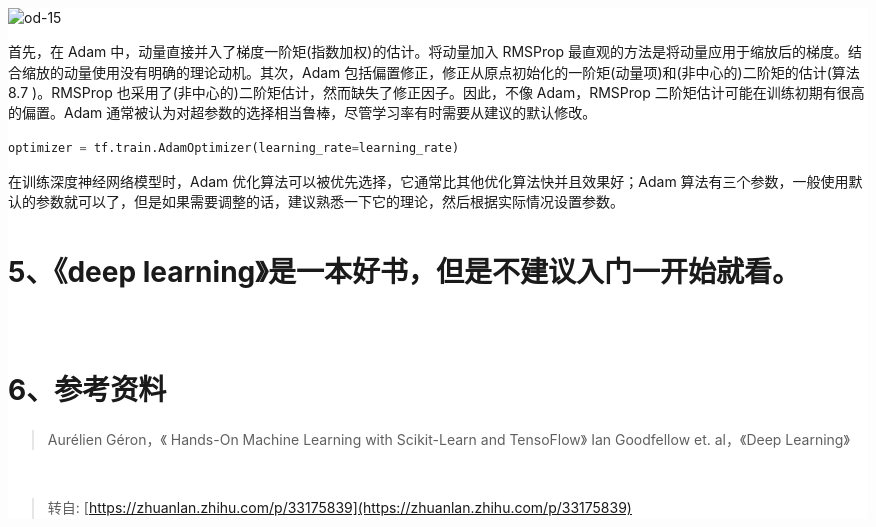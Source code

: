 ![od-15](https://img.yingjoy.cn/image/2018/01/od-15.jpg)

首先，在 Adam 中，动量直接并入了梯度一阶矩(指数加权)的估计。将动量加入 RMSProp 最直观的方法是将动量应用于缩放后的梯度。结合缩放的动量使用没有明确的理论动机。其次，Adam 包括偏置修正，修正从原点初始化的一阶矩(动量项)和(非中心的)二阶矩的估计(算法 8.7 )。RMSProp 也采用了(非中心的)二阶矩估计，然而缺失了修正因子。因此，不像 Adam，RMSProp 二阶矩估计可能在训练初期有很高的偏置。Adam 通常被认为对超参数的选择相当鲁棒，尽管学习率有时需要从建议的默认修改。

```python
optimizer = tf.train.AdamOptimizer(learning_rate=learning_rate)
```

在训练深度神经网络模型时，Adam 优化算法可以被优先选择，它通常比其他优化算法快并且效果好；Adam 算法有三个参数，一般使用默认的参数就可以了，但是如果需要调整的话，建议熟悉一下它的理论，然后根据实际情况设置参数。


# 5、《deep learning》是一本好书，但是不建议入门一开始就看。

<br />

# 6、参考资料

> Aurélien Géron，《 Hands-On Machine Learning with Scikit-Learn and TensoFlow》
> Ian Goodfellow et. al，《Deep Learning》

<br />

> 转自: [https://zhuanlan.zhihu.com/p/33175839](https://zhuanlan.zhihu.com/p/33175839)
